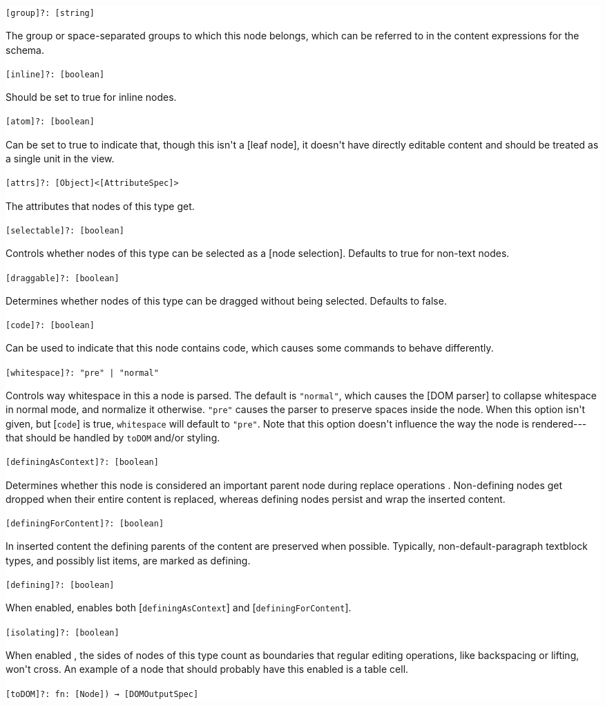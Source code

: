 `[group]⁠?: [string]`

The group or space-separated groups to which this node belongs, which can be referred to in the content expressions for the schema.

`[inline]⁠?: [boolean]`

Should be set to true for inline nodes. 

`[atom]⁠?: [boolean]`

Can be set to true to indicate that, though this isn't a [leaf node], it doesn't have directly editable content and should be treated as a single unit in the view.

`[attrs]⁠?: [Object]<[AttributeSpec]>`

The attributes that nodes of this type get.

`[selectable]⁠?: [boolean]`

Controls whether nodes of this type can be selected as a [node selection]. Defaults to true for non-text nodes.

`[draggable]⁠?: [boolean]`

Determines whether nodes of this type can be dragged without being selected. Defaults to false.

`[code]⁠?: [boolean]`

Can be used to indicate that this node contains code, which causes some commands to behave differently.

`[whitespace]⁠?: "pre" | "normal"`

Controls way whitespace in this a node is parsed. The default is `"normal"`, which causes the [DOM parser] to collapse whitespace in normal mode, and normalize it  otherwise. `"pre"` causes the parser to preserve spaces inside the node. When this option isn't given, but [`code`] is true, `whitespace` will default to `"pre"`. Note that this option doesn't influence the way the node is rendered---that should be handled by `toDOM` and/or styling.

`[definingAsContext]⁠?: [boolean]`

Determines whether this node is considered an important parent node during replace operations . Non-defining  nodes get dropped when their entire content is replaced, whereas defining nodes persist and wrap the inserted content.

`[definingForContent]⁠?: [boolean]`

In inserted content the defining parents of the content are preserved when possible. Typically, non-default-paragraph textblock types, and possibly list items, are marked as defining.

`[defining]⁠?: [boolean]`

When enabled, enables both [`definingAsContext`] and [`definingForContent`].

`[isolating]⁠?: [boolean]`

When enabled , the sides of nodes of this type count as boundaries that regular editing operations, like backspacing or lifting, won't cross. An example of a node that should probably have this enabled is a table cell.

`[toDOM]⁠?: fn: [Node]) → [DOMOutputSpec]`
